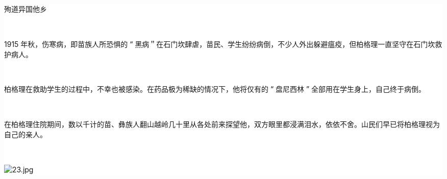   <span class="s1">
   殉道异国他乡
  </span>
 </p>
 <p class="p1">
  <span class="s1">
  </span>
  <br/>
 </p>
 <p class="p2">
  <span class="s2">
   1915
  </span>
  <span class="s1">
   年秋，伤寒病，即苗族人所恐惧的
  </span>
  <span class="s2">
   “
  </span>
  <span class="s1">
   黑病＂在石门坎肆虐，苗民、学生纷纷病倒，不少人外出躲避瘟疫，但柏格理一直坚守在石门坎救护病人。
  </span>
 </p>
 <p class="p1">
  <span class="s1">
  </span>
  <br/>
 </p>
 <p class="p2">
  <span class="s1">
   柏格理在救助学生的过程中，不幸也被感染。在药品极为稀缺的情况下，他将仅有的
  </span>
  <span class="s2">
   “
  </span>
  <span class="s1">
   盘尼西林
  </span>
  <span class="s2">
   ”
  </span>
  <span class="s1">
   全部用在学生身上，自己终于病倒。
  </span>
 </p>
 <p class="p1">
  <span class="s1">
  </span>
  <br/>
 </p>
 <p class="p2">
  <span class="s1">
   在柏格理住院期间，数以千计的苗、彝族人翻山越岭几十里从各处前来探望他，双方眼里都浸满泪水，依依不舍。山民们早已将柏格理视为自己的亲人。
  </span>
 </p>
 <p class="p1">
  <span class="s1">
  </span>
  <br/>
 </p>
 <p class="p3">
  <span class="s1">
   <img alt="23.jpg" border="0" height="480" src="/medias/contents/5073/23.jpg" width="360"/>